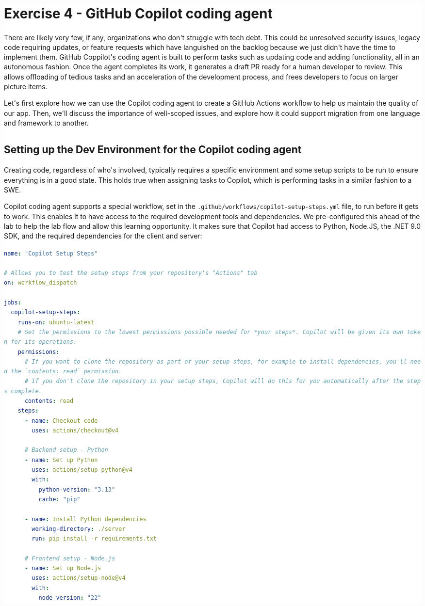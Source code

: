 # Exercise 4 - GitHub Copilot coding agent

There are likely very few, if any, organizations who don't struggle with tech debt. This could be unresolved security issues, legacy code requiring updates, or feature requests which have languished on the backlog because we just didn't have the time to implement them. GitHub Coppilot's coding agent is built to perform tasks such as updating code and adding functionality, all in an autonomous fashion. Once the agent completes its work, it generates a draft PR ready for a human developer to review. This allows offloading of tedious tasks and an acceleration of the development process, and frees developers to focus on larger picture items. 

Let's first explore how we can use the Copilot coding agent to create a GitHub Actions workflow to help us maintain the quality of our app. Then, we'll discuss the importance of well-scoped issues, and explore how it could support migration from one language and framework to another.

## Setting up the Dev Environment for the Copilot coding agent

Creating code, regardless of who's involved, typically requires a specific environment and some setup scripts to be run to ensure everything is in a good state. This holds true when assigning tasks to Copilot, which is performing tasks in a similar fashion to a SWE.

Copilot coding agent supports a special workflow, set in the `.github/workflows/copilot-setup-steps.yml` file, to run before it gets to work. This enables it to have access to the required development tools and dependencies. We pre-configured this ahead of the lab to help the lab flow and allow this learning opportunity. It makes sure that Copilot had access to Python, Node.JS, the .NET 9.0 SDK, and the required dependencies for the client and server:

```yaml
name: "Copilot Setup Steps"

# Allows you to test the setup steps from your repository's "Actions" tab
on: workflow_dispatch

jobs:
  copilot-setup-steps:
    runs-on: ubuntu-latest
    # Set the permissions to the lowest permissions possible needed for *your steps*. Copilot will be given its own token for its operations.
    permissions:
      # If you want to clone the repository as part of your setup steps, for example to install dependencies, you'll need the `contents: read` permission.
      # If you don't clone the repository in your setup steps, Copilot will do this for you automatically after the steps complete.
      contents: read
    steps:
      - name: Checkout code
        uses: actions/checkout@v4

      # Backend setup - Python
      - name: Set up Python
        uses: actions/setup-python@v4
        with:
          python-version: "3.13"
          cache: "pip"

      - name: Install Python dependencies
        working-directory: ./server
        run: pip install -r requirements.txt

      # Frontend setup - Node.js
      - name: Set up Node.js
        uses: actions/setup-node@v4
        with:
          node-version: "22"
```